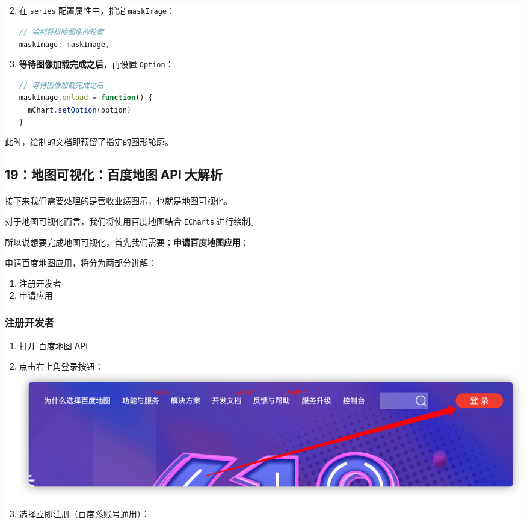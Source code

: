 2. 在 `series` 配置属性中，指定 `maskImage`：

   ```js
   // 绘制将排除图像的轮廓
   maskImage: maskImage,
   ```

3. **等待图像加载完成之后**，再设置 `Option`：

   ```js
   // 等待图像加载完成之后
   maskImage.onload = function() {
     mChart.setOption(option)
   }
   ```

此时，绘制的文档即预留了指定的图形轮廓。

## 19：地图可视化：百度地图 API 大解析

接下来我们需要处理的是营收业绩图示，也就是地图可视化。

对于地图可视化而言，我们将使用百度地图结合 `ECharts` 进行绘制。

所以说想要完成地图可视化，首先我们需要：**申请百度地图应用**：

申请百度地图应用，将分为两部分讲解：

1. 注册开发者
2. 申请应用

### 注册开发者

1. 打开 [百度地图 API](https://lbsyun.baidu.com/)
2. 点击右上角登录按钮：
   ![image-20220620151244308](第十四章：数据可视化解决方案.assets/image-20220620151244308.png)

3. 选择立即注册（百度系账号通用）：